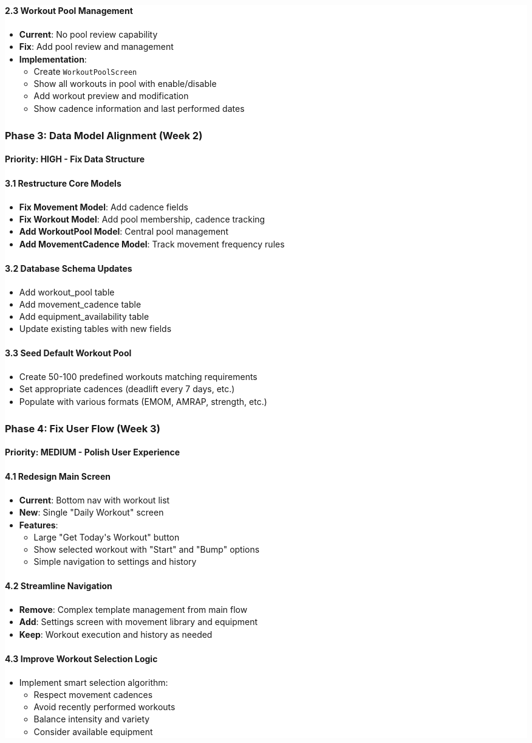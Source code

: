 #### 2.3 Workout Pool Management
- **Current**: No pool review capability
- **Fix**: Add pool review and management
- **Implementation**:
  - Create `WorkoutPoolScreen`
  - Show all workouts in pool with enable/disable
  - Add workout preview and modification
  - Show cadence information and last performed dates

### Phase 3: Data Model Alignment (Week 2)
**Priority: HIGH - Fix Data Structure**

#### 3.1 Restructure Core Models
- **Fix Movement Model**: Add cadence fields
- **Fix Workout Model**: Add pool membership, cadence tracking
- **Add WorkoutPool Model**: Central pool management
- **Add MovementCadence Model**: Track movement frequency rules

#### 3.2 Database Schema Updates
- Add workout_pool table
- Add movement_cadence table  
- Add equipment_availability table
- Update existing tables with new fields

#### 3.3 Seed Default Workout Pool
- Create 50-100 predefined workouts matching requirements
- Set appropriate cadences (deadlift every 7 days, etc.)
- Populate with various formats (EMOM, AMRAP, strength, etc.)

### Phase 4: Fix User Flow (Week 3)
**Priority: MEDIUM - Polish User Experience**

#### 4.1 Redesign Main Screen
- **Current**: Bottom nav with workout list
- **New**: Single "Daily Workout" screen
- **Features**:
  - Large "Get Today's Workout" button
  - Show selected workout with "Start" and "Bump" options
  - Simple navigation to settings and history

#### 4.2 Streamline Navigation
- **Remove**: Complex template management from main flow
- **Add**: Settings screen with movement library and equipment
- **Keep**: Workout execution and history as needed

#### 4.3 Improve Workout Selection Logic
- Implement smart selection algorithm:
  - Respect movement cadences
  - Avoid recently performed workouts
  - Balance intensity and variety
  - Consider available equipment
